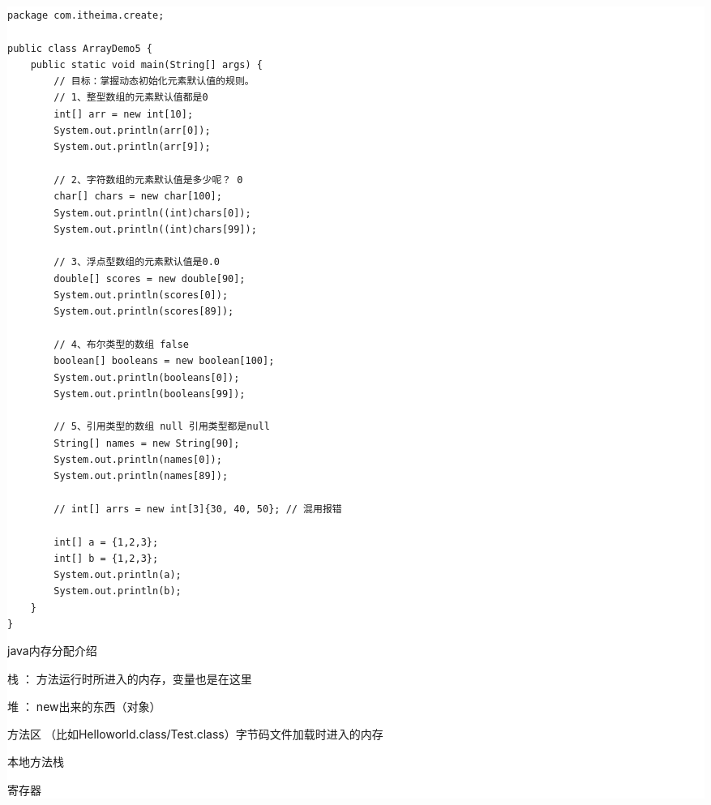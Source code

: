 ```
package com.itheima.create;

public class ArrayDemo5 {
    public static void main(String[] args) {
        // 目标：掌握动态初始化元素默认值的规则。
        // 1、整型数组的元素默认值都是0
        int[] arr = new int[10];
        System.out.println(arr[0]);
        System.out.println(arr[9]);

        // 2、字符数组的元素默认值是多少呢？ 0
        char[] chars = new char[100];
        System.out.println((int)chars[0]);
        System.out.println((int)chars[99]);

        // 3、浮点型数组的元素默认值是0.0
        double[] scores = new double[90];
        System.out.println(scores[0]);
        System.out.println(scores[89]);

        // 4、布尔类型的数组 false
        boolean[] booleans = new boolean[100];
        System.out.println(booleans[0]);
        System.out.println(booleans[99]);

        // 5、引用类型的数组 null 引用类型都是null
        String[] names = new String[90];
        System.out.println(names[0]);
        System.out.println(names[89]);

        // int[] arrs = new int[3]{30, 40, 50}; // 混用报错

        int[] a = {1,2,3};
        int[] b = {1,2,3};
        System.out.println(a);
        System.out.println(b);
    }
}

```

java内存分配介绍

栈 ： 方法运行时所进入的内存，变量也是在这里

堆 ： new出来的东西（对象）

方法区 （比如Helloworld.class/Test.class）字节码文件加载时进入的内存

本地方法栈

寄存器
